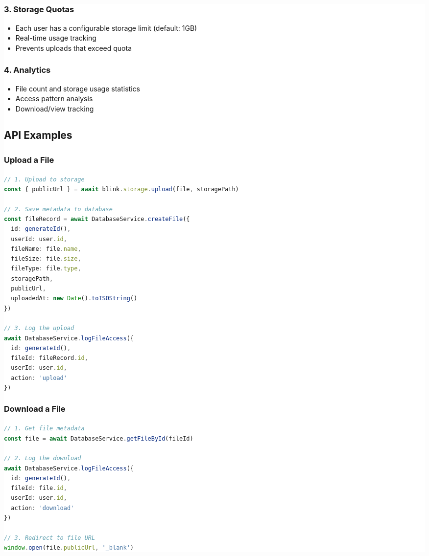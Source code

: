 ### 3. Storage Quotas
- Each user has a configurable storage limit (default: 1GB)
- Real-time usage tracking
- Prevents uploads that exceed quota

### 4. Analytics
- File count and storage usage statistics
- Access pattern analysis
- Download/view tracking

## API Examples

### Upload a File
```typescript
// 1. Upload to storage
const { publicUrl } = await blink.storage.upload(file, storagePath)

// 2. Save metadata to database
const fileRecord = await DatabaseService.createFile({
  id: generateId(),
  userId: user.id,
  fileName: file.name,
  fileSize: file.size,
  fileType: file.type,
  storagePath,
  publicUrl,
  uploadedAt: new Date().toISOString()
})

// 3. Log the upload
await DatabaseService.logFileAccess({
  id: generateId(),
  fileId: fileRecord.id,
  userId: user.id,
  action: 'upload'
})
```

### Download a File
```typescript
// 1. Get file metadata
const file = await DatabaseService.getFileById(fileId)

// 2. Log the download
await DatabaseService.logFileAccess({
  id: generateId(),
  fileId: file.id,
  userId: user.id,
  action: 'download'
})

// 3. Redirect to file URL
window.open(file.publicUrl, '_blank')
```
